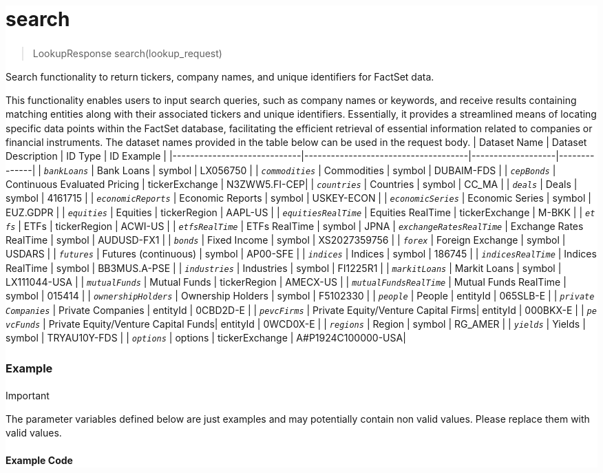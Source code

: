 # **search**
> LookupResponse search(lookup_request)

Search functionality to return tickers, company names, and unique identifiers for FactSet data.

This functionality enables users to input search queries, such as company names or keywords, and receive results containing matching entities along with their associated tickers and unique identifiers.   Essentially, it provides a streamlined means of locating specific data points within the FactSet database, facilitating the efficient retrieval of essential information related to companies or financial instruments.  The dataset names provided in the table below can be used in the request body.  | Dataset Name                | Dataset Description                 | ID Type           | ID Example   | |-----------------------------|-------------------------------------|-------------------|--------------| | *`bankLoans`*               | Bank Loans                          | symbol            | LX056750     | | *`commodities`*             | Commodities                         | symbol            | DUBAIM-FDS   | | *`cepBonds`*                | Continuous Evaluated Pricing        | tickerExchange    | N3ZWW5.FI-CEP| | *`countries`*               | Countries                           | symbol            | CC_MA        | | *`deals`*                   | Deals                               | symbol            | 4161715      | | *`economicReports`*             | Economic Reports                    | symbol            | USKEY-ECON   | | *`economicSeries`*          | Economic Series                     | symbol            | EUZ.GDPR     | | *`equities`*                | Equities                            | tickerRegion      | AAPL-US      | | *`equitiesRealTime`*        | Equities RealTime                   | tickerExchange    | M-BKK        | | *`etfs`*                    | ETFs                                | tickerRegion      | ACWI-US      | | *`etfsRealTime`*            | ETFs RealTime                       | symbol            | JPNA | *`exchangeRatesRealTime`*   | Exchange Rates RealTime             | symbol            | AUDUSD-FX1   | | *`bonds`*                   | Fixed Income                        | symbol            | XS2027359756 | | *`forex`*                   | Foreign Exchange                    | symbol            | USDARS       | | *`futures`*                 | Futures (continuous)                | symbol            | AP00-SFE     | | *`indices`*                 | Indices                             | symbol            | 186745       | | *`indicesRealTime`*         | Indices RealTime                    | symbol            | BB3MUS.A-PSE | | *`industries`*              | Industries                          | symbol            | FI1225R1     | | *`markitLoans`*             | Markit Loans                        | symbol            | LX111044-USA | | *`mutualFunds`*             | Mutual Funds                        | tickerRegion      | AMECX-US     | | *`mutualFundsRealTime`*     | Mutual Funds RealTime               | symbol            | 015414       | | *`ownershipHolders`*        | Ownership Holders                   | symbol            | F5102330     | | *`people`*                  | People                              | entityId          | 065SLB-E     | | *`privateCompanies`*        | Private Companies                   | entityId          | 0CBD2D-E     | | *`pevcFirms`*               | Private Equity/Venture Capital Firms| entityId          | 000BKX-E     | | *`pevcFunds`*               | Private Equity/Venture Capital Funds| entityId          | 0WCD0X-E     | | *`regions`*                 | Region                              | symbol            | RG_AMER      | | *`yields`*                  | Yields                              | symbol            | TRYAU10Y-FDS | | *`options`*                 | options                             | tickerExchange           | A#P1924C100000-USA| 

### Example

> [!IMPORTANT]
> The parameter variables defined below are just examples and may potentially contain non valid values. Please replace them with valid values.

#### Example Code
